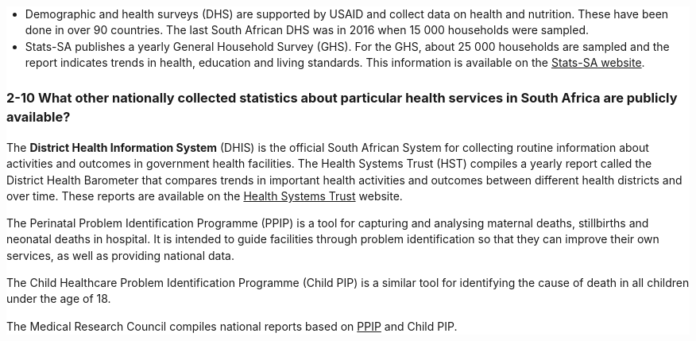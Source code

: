 * Demographic and health surveys (DHS) are supported by USAID and collect data on health and nutrition. These have been done in over 90 countries. The last South African DHS was in 2016 when 15&nbsp;000 households were sampled.
* Stats-SA publishes a yearly General Household Survey (GHS). For the GHS, about 25&nbsp;000 households are sampled and the report indicates trends in health, education and living standards. This information is available on the [Stats-SA website](http://www.statssa.gov.za/). 

### 2-10 What other nationally collected statistics about particular health services in South Africa are publicly available?

The **District Health Information System** (DHIS) is the official South African System for collecting routine information about activities and outcomes in government health facilities. The Health Systems Trust (HST) compiles a yearly report called the District Health Barometer that compares trends in important health activities and outcomes between different health districts and over time. These reports are available on the [Health Systems Trust](http://www.hst.org.za/) website.

The Perinatal Problem Identification Programme (PPIP) is a tool for capturing and analysing maternal deaths, stillbirths and neonatal deaths in hospital. It is intended to guide facilities through problem identification so that they can improve their own services, as well as providing national data. 

The Child Healthcare Problem Identification Programme (Child PIP) is a similar tool for identifying the cause of death in all children under the age of 18. 

The Medical Research Council compiles national reports based on [PPIP](http://www.ppip.co.za/saving-babies/) and Child PIP.